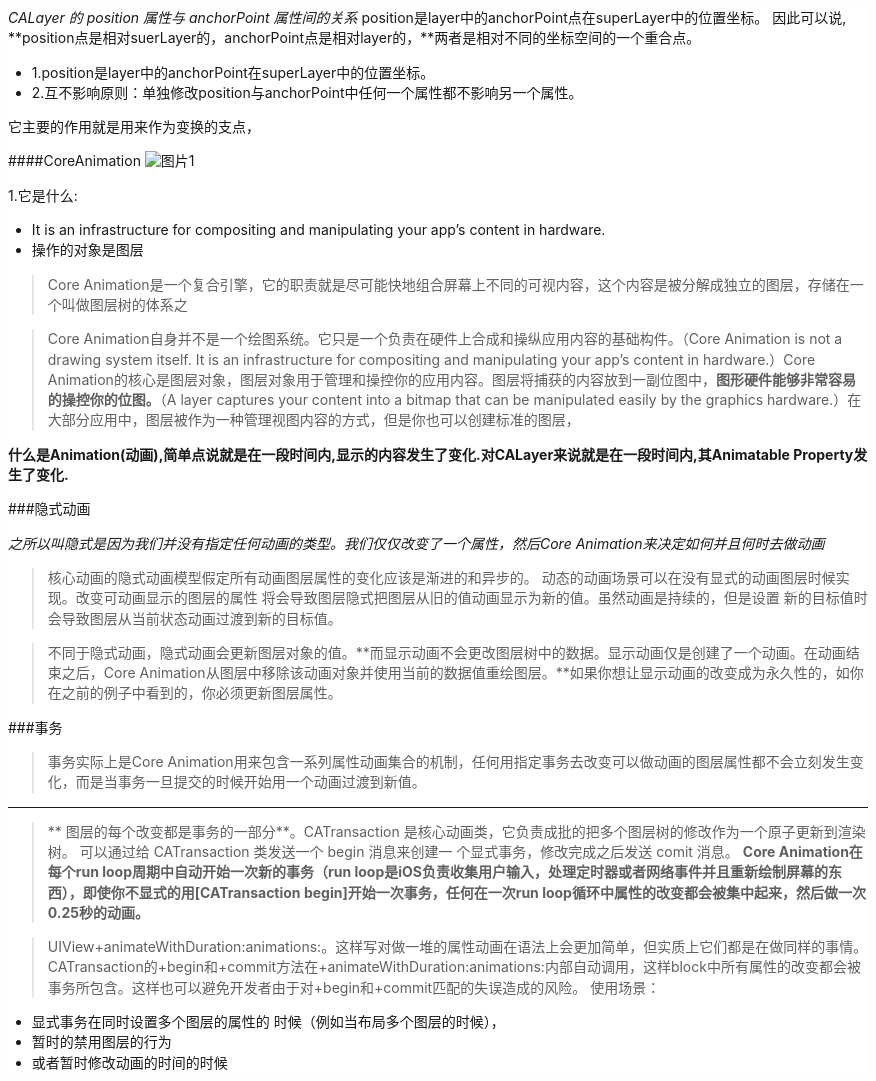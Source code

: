 
*CALayer 的 position 属性与 anchorPoint 属性间的关系*
position是layer中的anchorPoint点在superLayer中的位置坐标。
因此可以说,
**position点是相对suerLayer的，anchorPoint点是相对layer的，**两者是相对不同的坐标空间的一个重合点。
- 1.position是layer中的anchorPoint在superLayer中的位置坐标。
- 2.互不影响原则：单独修改position与anchorPoint中任何一个属性都不影响另一个属性。


它主要的作用就是用来作为变换的支点，



####CoreAnimation
![图片1](http://img.objccn.io/issue-3/pixels-software-stack.png)

1.它是什么:
+ It is an infrastructure for compositing and manipulating your app’s content in hardware.
+ 操作的对象是图层

>  Core Animation是一个复合引擎，它的职责就是尽可能快地组合屏幕上不同的可视内容，这个内容是被分解成独立的图层，存储在一个叫做图层树的体系之

> Core Animation自身并不是一个绘图系统。它只是一个负责在硬件上合成和操纵应用内容的基础构件。（Core Animation is not a drawing system itself. It is an infrastructure for compositing and manipulating your app’s content in hardware.）Core Animation的核心是图层对象，图层对象用于管理和操控你的应用内容。图层将捕获的内容放到一副位图中，**图形硬件能够非常容易的操控你的位图。**（A layer captures your content into a bitmap that can be manipulated easily by the graphics hardware.）在大部分应用中，图层被作为一种管理视图内容的方式，但是你也可以创建标准的图层，

**什么是Animation(动画),简单点说就是在一段时间内,显示的内容发生了变化.对CALayer来说就是在一段时间内,其Animatable Property发生了变化.**


###隐式动画

*之所以叫隐式是因为我们并没有指定任何动画的类型。我们仅仅改变了一个属性，然后Core Animation来决定如何并且何时去做动画*

> 核心动画的隐式动画模型假定所有动画图层属性的变化应该是渐进的和异步的。
> 动态的动画场景可以在没有显式的动画图层时候实现。改变可动画显示的图层的属性
> 将会导致图层隐式把图层从旧的值动画显示为新的值。虽然动画是持续的，但是设置
> 新的目标值时会导致图层从当前状态动画过渡到新的目标值。


> 不同于隐式动画，隐式动画会更新图层对象的值。**而显示动画不会更改图层树中的数据。显示动画仅是创建了一个动画。在动画结束之后，Core Animation从图层中移除该动画对象并使用当前的数据值重绘图层。**如果你想让显示动画的改变成为永久性的，如你在之前的例子中看到的，你必须更新图层属性。

###事务
> 事务实际上是Core Animation用来包含一系列属性动画集合的机制，任何用指定事务去改变可以做动画的图层属性都不会立刻发生变化，而是当事务一旦提交的时候开始用一个动画过渡到新值。

---
> ** 图层的每个改变都是事务的一部分**。CATransaction 是核心动画类，它负责成批的把多个图层树的修改作为一个原子更新到渲染树。
> 可以通过给 CATransaction 类发送一个 begin 消息来创建一
> 个显式事务，修改完成之后发送 comit 消息。
> **Core Animation在每个run loop周期中自动开始一次新的事务（run loop是iOS负责收集用户输入，处理定时器或者网络事件并且重新绘制屏幕的东西），即使你不显式的用[CATransaction begin]开始一次事务，任何在一次run loop循环中属性的改变都会被集中起来，然后做一次0.25秒的动画。**


> UIView+animateWithDuration:animations:。这样写对做一堆的属性动画在语法上会更加简单，但实质上它们都是在做同样的事情。  CATransaction的+begin和+commit方法在+animateWithDuration:animations:内部自动调用，这样block中所有属性的改变都会被事务所包含。这样也可以避免开发者由于对+begin和+commit匹配的失误造成的风险。
> 使用场景：
- 显式事务在同时设置多个图层的属性的
  时候（例如当布局多个图层的时候），
- 暂时的禁用图层的行为
- 或者暂时修改动画的时间的时候
